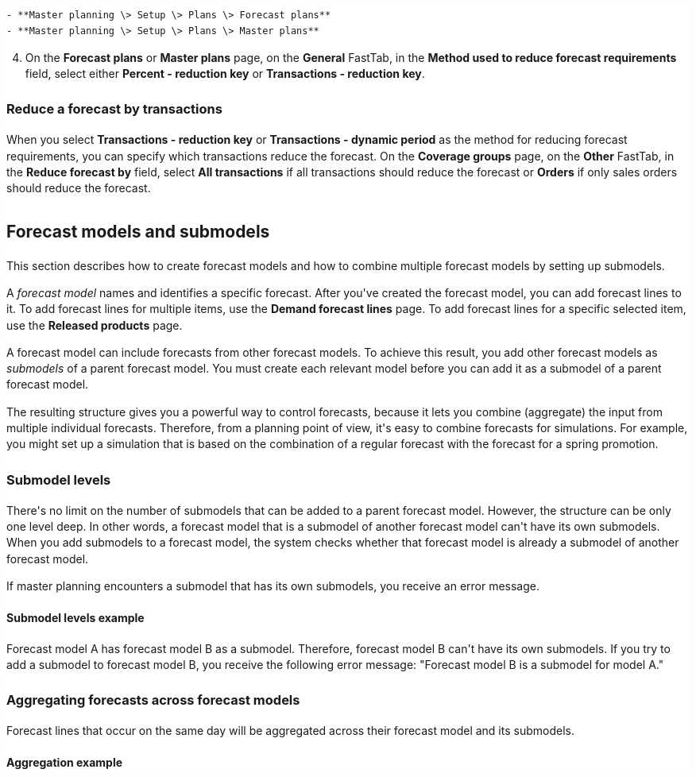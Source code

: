     - **Master planning \> Setup \> Plans \> Forecast plans**
    - **Master planning \> Setup \> Plans \> Master plans**

4. On the **Forecast plans** or **Master plans** page, on the **General** FastTab, in the **Method used to reduce forecast requirements** field, select either **Percent - reduction key** or **Transactions - reduction key**.

### Reduce a forecast by transactions

When you select **Transactions - reduction key** or **Transactions - dynamic period** as the method for reducing forecast requirements, you can specify which transactions reduce the forecast. On the **Coverage groups** page, on the **Other** FastTab, in the **Reduce forecast by** field, select **All transactions** if all transactions should reduce the forecast or **Orders** if only sales orders should reduce the forecast.

## Forecast models and submodels

This section describes how to create forecast models and how to combine multiple forecast models by setting up submodels.

A *forecast model* names and identifies a specific forecast. After you've created the forecast model, you can add forecast lines to it. To add forecast lines for multiple items, use the **Demand forecast lines** page. To add forecast lines for a specific selected item, use the **Released products** page.

A forecast model can include forecasts from other forecast models. To achieve this result, you add other forecast models as *submodels* of a parent forecast model. You must create each relevant model before you can add it as a submodel of a parent forecast model.

The resulting structure gives you a powerful way to control forecasts, because it lets you combine (aggregate) the input from multiple individual forecasts. Therefore, from a planning point of view, it's easy to combine forecasts for simulations. For example, you might set up a simulation that is based on the combination of a regular forecast with the forecast for a spring promotion.

### Submodel levels

There's no limit on the number of submodels that can be added to a parent forecast model. However, the structure can be only one level deep. In other words, a forecast model that is a submodel of another forecast model can't have its own submodels. When you add submodels to a forecast model, the system checks whether that forecast model is already a submodel of another forecast model.

If master planning encounters a submodel that has its own submodels, you receive an error message.

#### Submodel levels example

Forecast model A has forecast model B as a submodel. Therefore, forecast model B can't have its own submodels. If you try to add a submodel to forecast model B, you receive the following error message: "Forecast model B is a submodel for model A."

### Aggregating forecasts across forecast models

Forecast lines that occur on the same day will be aggregated across their forecast model and its submodels.

#### Aggregation example
